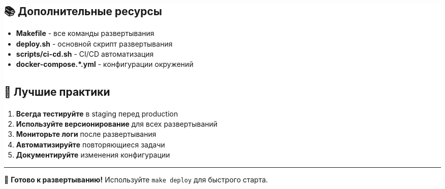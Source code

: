 ## 📚 Дополнительные ресурсы

- **Makefile** - все команды развертывания
- **deploy.sh** - основной скрипт развертывания
- **scripts/ci-cd.sh** - CI/CD автоматизация
- **docker-compose.*.yml** - конфигурации окружений

## 🎯 Лучшие практики

1. **Всегда тестируйте** в staging перед production
2. **Используйте версионирование** для всех развертываний
3. **Мониторьте логи** после развертывания
4. **Автоматизируйте** повторяющиеся задачи
5. **Документируйте** изменения конфигурации

---

🚀 **Готово к развертыванию!** Используйте `make deploy` для быстрого старта. 